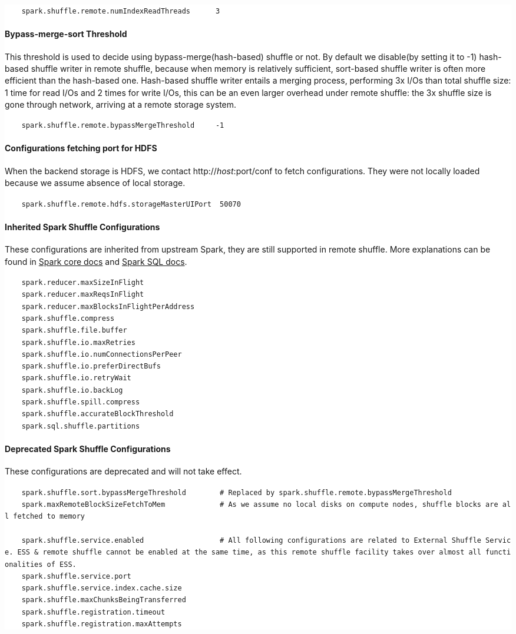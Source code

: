 ```
    spark.shuffle.remote.numIndexReadThreads      3
```

#### Bypass-merge-sort Threshold

This threshold is used to decide using bypass-merge(hash-based) shuffle or not. By default we disable(by setting it to -1) 
hash-based shuffle writer in remote shuffle, because when memory is relatively sufficient, sort-based shuffle writer is often more efficient than the hash-based one.
Hash-based shuffle writer entails a merging process, performing 3x I/Os than total shuffle size: 1 time for read I/Os and 2 times for write I/Os, this can be an even larger overhead under remote shuffle:
the 3x shuffle size is gone through network, arriving at a remote storage system.

```
    spark.shuffle.remote.bypassMergeThreshold     -1
```

#### Configurations fetching port for HDFS

When the backend storage is HDFS, we contact http://$host:$port/conf to fetch configurations. They were not locally loaded because we assume absence of local storage.

```
    spark.shuffle.remote.hdfs.storageMasterUIPort  50070
```

#### Inherited Spark Shuffle Configurations

These configurations are inherited from upstream Spark, they are still supported in remote shuffle. More explanations can be found in [Spark core docs](https://spark.apache.org/docs/3.0.0/configuration.html#shuffle-behavior) and [Spark SQL docs](https://spark.apache.org/docs/2.4.4/sql-performance-tuning.html).
```
    spark.reducer.maxSizeInFlight
    spark.reducer.maxReqsInFlight
    spark.reducer.maxBlocksInFlightPerAddress
    spark.shuffle.compress
    spark.shuffle.file.buffer
    spark.shuffle.io.maxRetries
    spark.shuffle.io.numConnectionsPerPeer
    spark.shuffle.io.preferDirectBufs
    spark.shuffle.io.retryWait
    spark.shuffle.io.backLog
    spark.shuffle.spill.compress
    spark.shuffle.accurateBlockThreshold
    spark.sql.shuffle.partitions
```

#### Deprecated Spark Shuffle Configurations

These configurations are deprecated and will not take effect.
```
    spark.shuffle.sort.bypassMergeThreshold        # Replaced by spark.shuffle.remote.bypassMergeThreshold 
    spark.maxRemoteBlockSizeFetchToMem             # As we assume no local disks on compute nodes, shuffle blocks are all fetched to memory

    spark.shuffle.service.enabled                  # All following configurations are related to External Shuffle Service. ESS & remote shuffle cannot be enabled at the same time, as this remote shuffle facility takes over almost all functionalities of ESS.
    spark.shuffle.service.port
    spark.shuffle.service.index.cache.size
    spark.shuffle.maxChunksBeingTransferred
    spark.shuffle.registration.timeout
    spark.shuffle.registration.maxAttempts
```
